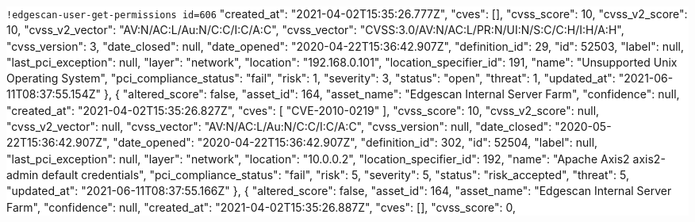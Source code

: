 ```!edgescan-user-get-permissions id=606```
                "created_at": "2021-04-02T15:35:26.777Z",
                "cves": [],
                "cvss_score": 10,
                "cvss_v2_score": 10,
                "cvss_v2_vector": "AV:N/AC:L/Au:N/C:C/I:C/A:C",
                "cvss_vector": "CVSS:3.0/AV:N/AC:L/PR:N/UI:N/S:C/C:H/I:H/A:H",
                "cvss_version": 3,
                "date_closed": null,
                "date_opened": "2020-04-22T15:36:42.907Z",
                "definition_id": 29,
                "id": 52503,
                "label": null,
                "last_pci_exception": null,
                "layer": "network",
                "location": "192.168.0.101",
                "location_specifier_id": 191,
                "name": "Unsupported Unix Operating System",
                "pci_compliance_status": "fail",
                "risk": 1,
                "severity": 3,
                "status": "open",
                "threat": 1,
                "updated_at": "2021-06-11T08:37:55.154Z"
            },
            {
                "altered_score": false,
                "asset_id": 164,
                "asset_name": "Edgescan Internal Server Farm",
                "confidence": null,
                "created_at": "2021-04-02T15:35:26.827Z",
                "cves": [
                    "CVE-2010-0219"
                ],
                "cvss_score": 10,
                "cvss_v2_score": null,
                "cvss_v2_vector": null,
                "cvss_vector": "AV:N/AC:L/Au:N/C:C/I:C/A:C",
                "cvss_version": null,
                "date_closed": "2020-05-22T15:36:42.907Z",
                "date_opened": "2020-04-22T15:36:42.907Z",
                "definition_id": 302,
                "id": 52504,
                "label": null,
                "last_pci_exception": null,
                "layer": "network",
                "location": "10.0.0.2",
                "location_specifier_id": 192,
                "name": "Apache Axis2 axis2-admin default credentials",
                "pci_compliance_status": "fail",
                "risk": 5,
                "severity": 5,
                "status": "risk_accepted",
                "threat": 5,
                "updated_at": "2021-06-11T08:37:55.166Z"
            },
            {
                "altered_score": false,
                "asset_id": 164,
                "asset_name": "Edgescan Internal Server Farm",
                "confidence": null,
                "created_at": "2021-04-02T15:35:26.887Z",
                "cves": [],
                "cvss_score": 0,
```